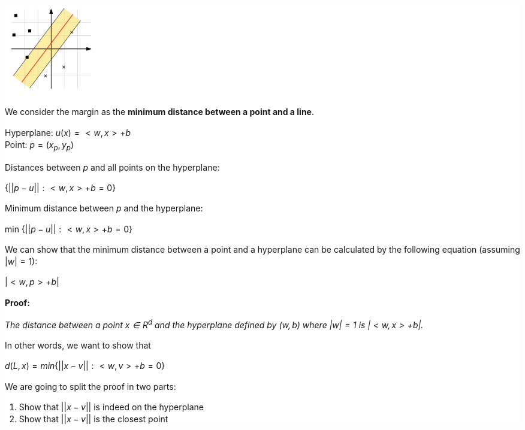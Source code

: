 <img src="images/svm/margin_svm.png" width="150px" />


We consider the margin as the **minimum distance between a point and a line**.

Hyperplane: $u(x) = <w,x> + b$  
Point: $p = (x_p,y_p)$

Distances between $p$ and all points on the hyperplane:

$\{||p-u||: <w,x> + b = 0\}$

Minimum distance between $p$ and the hyperplane:

min \{$||p-u||: <w,x> + b = 0 \}$

We can show that the minimum distance between a point and a hyperplane can be calculated by the following equation (assuming $|w|=1$):

$|<w,p>+b|$


**Proof:**

*The distance between a point $x \in R^d$ and the hyperplane defined by
$(w,b)$ where $|w| = 1$ is $|<w,x> + b|$.*

In other words, we want to show that

$d(L,x) = min \{ || x - v ||: <w,v> + b = 0 \}$

We are going to split the proof in two parts:

1. Show that $|| x - v ||$ is indeed on the hyperplane
2. Show that $|| x - v ||$ is the closest point
